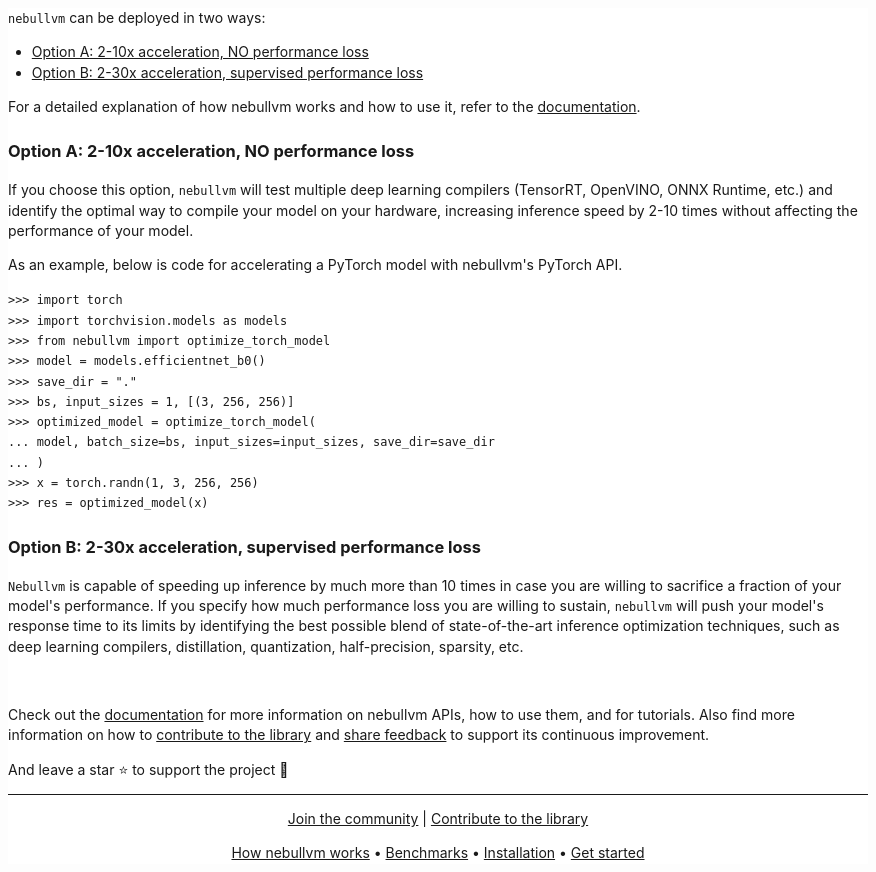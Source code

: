 `nebullvm` can be deployed in two ways:
- [Option A: 2-10x acceleration, NO performance loss](#option-a-2-10x-acceleration-no-performance-loss)
- [Option B: 2-30x acceleration, supervised performance loss](#option-b-2-30x-acceleration-supervised-performance-loss)

For a detailed explanation of how nebullvm works and how to use it, refer to the <a href="https://nebuly.gitbook.io/nebuly/welcome/questions-and-contributions">documentation</a>.

### Option A: 2-10x acceleration, NO performance loss

If you choose this option, `nebullvm` will test multiple deep learning compilers (TensorRT, OpenVINO, ONNX Runtime, etc.) and identify the optimal way to compile your model on your hardware, increasing inference speed by 2-10 times without affecting the performance of your model.

As an example, below is code for accelerating a PyTorch model with nebullvm's PyTorch API.

```
>>> import torch
>>> import torchvision.models as models
>>> from nebullvm import optimize_torch_model
>>> model = models.efficientnet_b0()
>>> save_dir = "."
>>> bs, input_sizes = 1, [(3, 256, 256)]
>>> optimized_model = optimize_torch_model(
... model, batch_size=bs, input_sizes=input_sizes, save_dir=save_dir
... )
>>> x = torch.randn(1, 3, 256, 256)
>>> res = optimized_model(x)
```

### Option B: 2-30x acceleration, supervised performance loss

`Nebullvm` is capable of speeding up inference by much more than 10 times in case you are willing to sacrifice a fraction of your model's performance. If you specify how much performance loss you are willing to sustain, `nebullvm` will push your model's response time to its limits by identifying the best possible blend of state-of-the-art inference optimization techniques, such as deep learning compilers, distillation, quantization, half-precision, sparsity, etc.

<br>

Check out the <a href="https://nebuly.gitbook.io/nebuly/nebullvm/get-started">documentation</a> for more information on nebullvm APIs, how to use them, and for tutorials. Also find more information on how to [contribute to the library](https://nebuly.gitbook.io/nebuly/welcome/questions-and-contributions) and [share feedback](https://nebuly.gitbook.io/nebuly/nebullvm/how-nebullvm-works/continuous-improvement#sharing-feedback-to-improve-nebullvm) to support its continuous improvement.

And leave a star ⭐ to support the project 💫

---

<p align="center">
  <a href="https://discord.gg/RbeQMu886J">Join the community</a> |
  <a href="https://nebuly.gitbook.io/nebuly/welcome/questions-and-contributions">Contribute to the library</a>
</p>

<p align="center">
<a href="#how-nebullvm-works">How nebullvm works</a> •
<a href="#benchmarks">Benchmarks</a> •
<a href="#installation">Installation</a> •
<a href="https://nebuly.gitbook.io/nebuly/nebullvm/get-started">Get started</a>
</p>
